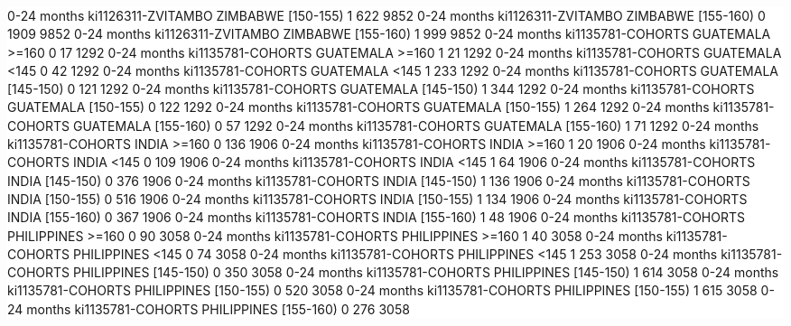 0-24 months   ki1126311-ZVITAMBO         ZIMBABWE                       [150-155)               1      622    9852
0-24 months   ki1126311-ZVITAMBO         ZIMBABWE                       [155-160)               0     1909    9852
0-24 months   ki1126311-ZVITAMBO         ZIMBABWE                       [155-160)               1      999    9852
0-24 months   ki1135781-COHORTS          GUATEMALA                      >=160                   0       17    1292
0-24 months   ki1135781-COHORTS          GUATEMALA                      >=160                   1       21    1292
0-24 months   ki1135781-COHORTS          GUATEMALA                      <145                    0       42    1292
0-24 months   ki1135781-COHORTS          GUATEMALA                      <145                    1      233    1292
0-24 months   ki1135781-COHORTS          GUATEMALA                      [145-150)               0      121    1292
0-24 months   ki1135781-COHORTS          GUATEMALA                      [145-150)               1      344    1292
0-24 months   ki1135781-COHORTS          GUATEMALA                      [150-155)               0      122    1292
0-24 months   ki1135781-COHORTS          GUATEMALA                      [150-155)               1      264    1292
0-24 months   ki1135781-COHORTS          GUATEMALA                      [155-160)               0       57    1292
0-24 months   ki1135781-COHORTS          GUATEMALA                      [155-160)               1       71    1292
0-24 months   ki1135781-COHORTS          INDIA                          >=160                   0      136    1906
0-24 months   ki1135781-COHORTS          INDIA                          >=160                   1       20    1906
0-24 months   ki1135781-COHORTS          INDIA                          <145                    0      109    1906
0-24 months   ki1135781-COHORTS          INDIA                          <145                    1       64    1906
0-24 months   ki1135781-COHORTS          INDIA                          [145-150)               0      376    1906
0-24 months   ki1135781-COHORTS          INDIA                          [145-150)               1      136    1906
0-24 months   ki1135781-COHORTS          INDIA                          [150-155)               0      516    1906
0-24 months   ki1135781-COHORTS          INDIA                          [150-155)               1      134    1906
0-24 months   ki1135781-COHORTS          INDIA                          [155-160)               0      367    1906
0-24 months   ki1135781-COHORTS          INDIA                          [155-160)               1       48    1906
0-24 months   ki1135781-COHORTS          PHILIPPINES                    >=160                   0       90    3058
0-24 months   ki1135781-COHORTS          PHILIPPINES                    >=160                   1       40    3058
0-24 months   ki1135781-COHORTS          PHILIPPINES                    <145                    0       74    3058
0-24 months   ki1135781-COHORTS          PHILIPPINES                    <145                    1      253    3058
0-24 months   ki1135781-COHORTS          PHILIPPINES                    [145-150)               0      350    3058
0-24 months   ki1135781-COHORTS          PHILIPPINES                    [145-150)               1      614    3058
0-24 months   ki1135781-COHORTS          PHILIPPINES                    [150-155)               0      520    3058
0-24 months   ki1135781-COHORTS          PHILIPPINES                    [150-155)               1      615    3058
0-24 months   ki1135781-COHORTS          PHILIPPINES                    [155-160)               0      276    3058